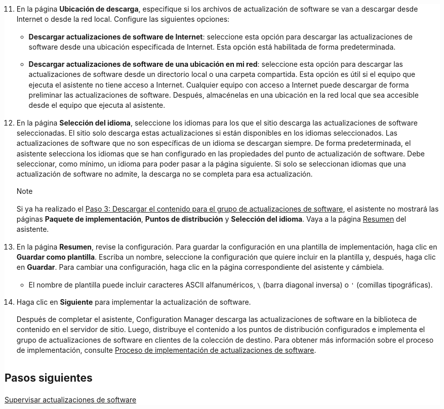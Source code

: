 11. En la página **Ubicación de descarga**, especifique si los archivos de actualización de software se van a descargar desde Internet o desde la red local. Configure las siguientes opciones:  

    -   **Descargar actualizaciones de software de Internet**: seleccione esta opción para descargar las actualizaciones de software desde una ubicación especificada de Internet. Esta opción está habilitada de forma predeterminada.  

    -   **Descargar actualizaciones de software de una ubicación en mi red**: seleccione esta opción para descargar las actualizaciones de software desde un directorio local o una carpeta compartida. Esta opción es útil si el equipo que ejecuta el asistente no tiene acceso a Internet. Cualquier equipo con acceso a Internet puede descargar de forma preliminar las actualizaciones de software. Después, almacénelas en una ubicación en la red local que sea accesible desde el equipo que ejecuta al asistente.  

12. En la página **Selección del idioma**, seleccione los idiomas para los que el sitio descarga las actualizaciones de software seleccionadas. El sitio solo descarga estas actualizaciones si están disponibles en los idiomas seleccionados. Las actualizaciones de software que no son específicas de un idioma se descargan siempre. De forma predeterminada, el asistente selecciona los idiomas que se han configurado en las propiedades del punto de actualización de software. Debe seleccionar, como mínimo, un idioma para poder pasar a la página siguiente. Si solo se seleccionan idiomas que una actualización de software no admite, la descarga no se completa para esa actualización.  

    > [!Note]  
    > Si ya ha realizado el [Paso 3: Descargar el contenido para el grupo de actualizaciones de software](#BKMK_3DownloadContent), el asistente no mostrará las páginas **Paquete de implementación**, **Puntos de distribución** y **Selección del idioma**. Vaya a la página [Resumen](#bkmk_summary) del asistente.  

13. <a name="bkmk_summary"></a> En la página **Resumen**, revise la configuración. Para guardar la configuración en una plantilla de implementación, haga clic en **Guardar como plantilla**. Escriba un nombre, seleccione la configuración que quiere incluir en la plantilla y, después, haga clic en **Guardar**. Para cambiar una configuración, haga clic en la página correspondiente del asistente y cámbiela.  

    -  El nombre de plantilla puede incluir caracteres ASCII alfanuméricos, `\` (barra diagonal inversa) o `'` (comillas tipográficas).  

14. Haga clic en **Siguiente** para implementar la actualización de software.  

    Después de completar el asistente, Configuration Manager descarga las actualizaciones de software en la biblioteca de contenido en el servidor de sitio. Luego, distribuye el contenido a los puntos de distribución configurados e implementa el grupo de actualizaciones de software en clientes de la colección de destino. Para obtener más información sobre el proceso de implementación, consulte [Proceso de implementación de actualizaciones de software](../understand/software-updates-introduction.md#BKMK_DeploymentProcess).  



## <a name="next-steps"></a>Pasos siguientes
[Supervisar actualizaciones de software](monitor-software-updates.md)
